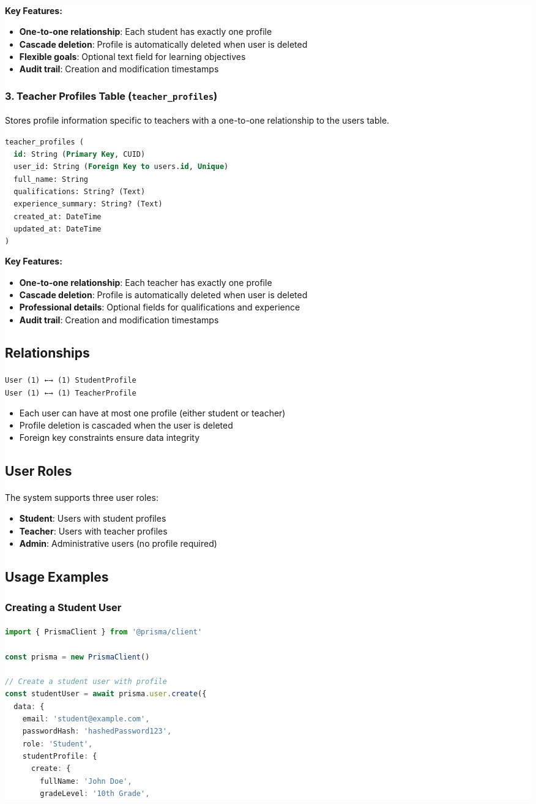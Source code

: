 **Key Features:**
- **One-to-one relationship**: Each student has exactly one profile
- **Cascade deletion**: Profile is automatically deleted when user is deleted
- **Flexible goals**: Optional text field for learning objectives
- **Audit trail**: Creation and modification timestamps

### 3. Teacher Profiles Table (`teacher_profiles`)

Stores profile information specific to teachers with a one-to-one relationship to the users table.

```sql
teacher_profiles (
  id: String (Primary Key, CUID)
  user_id: String (Foreign Key to users.id, Unique)
  full_name: String
  qualifications: String? (Text)
  experience_summary: String? (Text)
  created_at: DateTime
  updated_at: DateTime
)
```

**Key Features:**
- **One-to-one relationship**: Each teacher has exactly one profile
- **Cascade deletion**: Profile is automatically deleted when user is deleted
- **Professional details**: Optional fields for qualifications and experience
- **Audit trail**: Creation and modification timestamps

## Relationships

```
User (1) ←→ (1) StudentProfile
User (1) ←→ (1) TeacherProfile
```

- Each user can have at most one profile (either student or teacher)
- Profile deletion is cascaded when the user is deleted
- Foreign key constraints ensure data integrity

## User Roles

The system supports three user roles:

- **Student**: Users with student profiles
- **Teacher**: Users with teacher profiles  
- **Admin**: Administrative users (no profile required)

## Usage Examples

### Creating a Student User

```typescript
import { PrismaClient } from '@prisma/client'

const prisma = new PrismaClient()

// Create a student user with profile
const studentUser = await prisma.user.create({
  data: {
    email: 'student@example.com',
    passwordHash: 'hashedPassword123',
    role: 'Student',
    studentProfile: {
      create: {
        fullName: 'John Doe',
        gradeLevel: '10th Grade',
```